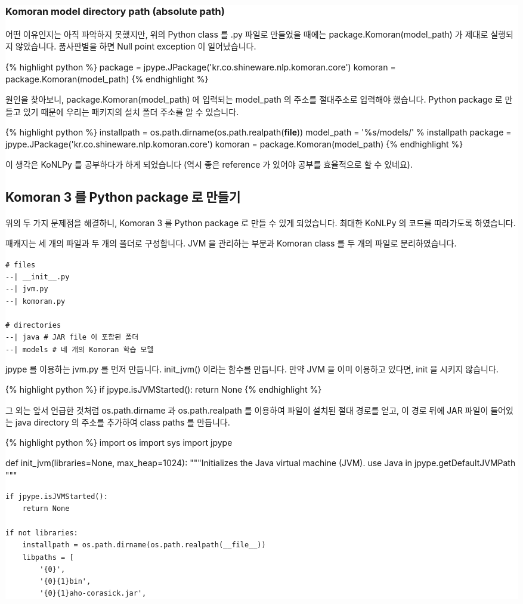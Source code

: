 ### Komoran model directory path (absolute path)

어떤 이유인지는 아직 파악하지 못했지만, 위의 Python class 를 .py 파일로 만들었을 때에는 package.Komoran(model_path) 가 제대로 실행되지 않았습니다. 품사판별을 하면 Null point exception 이 일어났습니다.

{% highlight python %}
package = jpype.JPackage('kr.co.shineware.nlp.komoran.core')
komoran = package.Komoran(model_path)
{% endhighlight %}

원인을 찾아보니, package.Komoran(model_path) 에 입력되는 model_path 의 주소를 절대주소로 입력해야 했습니다. Python package 로 만들고 있기 때문에 우리는 패키지의 설치 폴더 주소를 알 수 있습니다. 

{% highlight python %}
installpath = os.path.dirname(os.path.realpath(__file__))
model_path = '%s/models/' % installpath
package = jpype.JPackage('kr.co.shineware.nlp.komoran.core')
komoran = package.Komoran(model_path)
{% endhighlight %}

이 생각은 KoNLPy 를 공부하다가 하게 되었습니다 (역시 좋은 reference 가 있어야 공부를 효율적으로 할 수 있네요).

## Komoran 3 를 Python package 로 만들기

위의 두 가지 문제점을 해결하니, Komoran 3 를 Python package 로 만들 수 있게 되었습니다. 최대한 KoNLPy 의 코드를 따라가도록 하였습니다. 

패캐지는 세 개의 파일과 두 개의 폴더로 구성합니다. JVM 을 관리하는 부분과 Komoran class 를 두 개의 파일로 분리하였습니다.

    # files
    --| __init__.py
    --| jvm.py
    --| komoran.py

    # directories
    --| java # JAR file 이 포함된 폴더
    --| models # 네 개의 Komoran 학습 모델

jpype 를 이용하는 jvm.py 를 먼저 만듭니다. init_jvm() 이라는 함수를 만듭니다. 만약 JVM 을 이미 이용하고 있다면, init 을 시키지 않습니다.

{% highlight python %}
if jpype.isJVMStarted():
    return None
{% endhighlight %}

그 외는 앞서 언급한 것처럼 os.path.dirname 과 os.path.realpath 를 이용하여 파일이 설치된 절대 경로를 얻고, 이 경로 뒤에 JAR 파일이 들어있는 java directory 의 주소를 추가하여 class paths 를 만듭니다.

{% highlight python %}
import os
import sys
import jpype

def init_jvm(libraries=None, max_heap=1024):
    """Initializes the Java virtual machine (JVM).
    use Java in jpype.getDefaultJVMPath
    """

    if jpype.isJVMStarted():
        return None

    if not libraries:
        installpath = os.path.dirname(os.path.realpath(__file__))
        libpaths = [
            '{0}',
            '{0}{1}bin',
            '{0}{1}aho-corasick.jar',